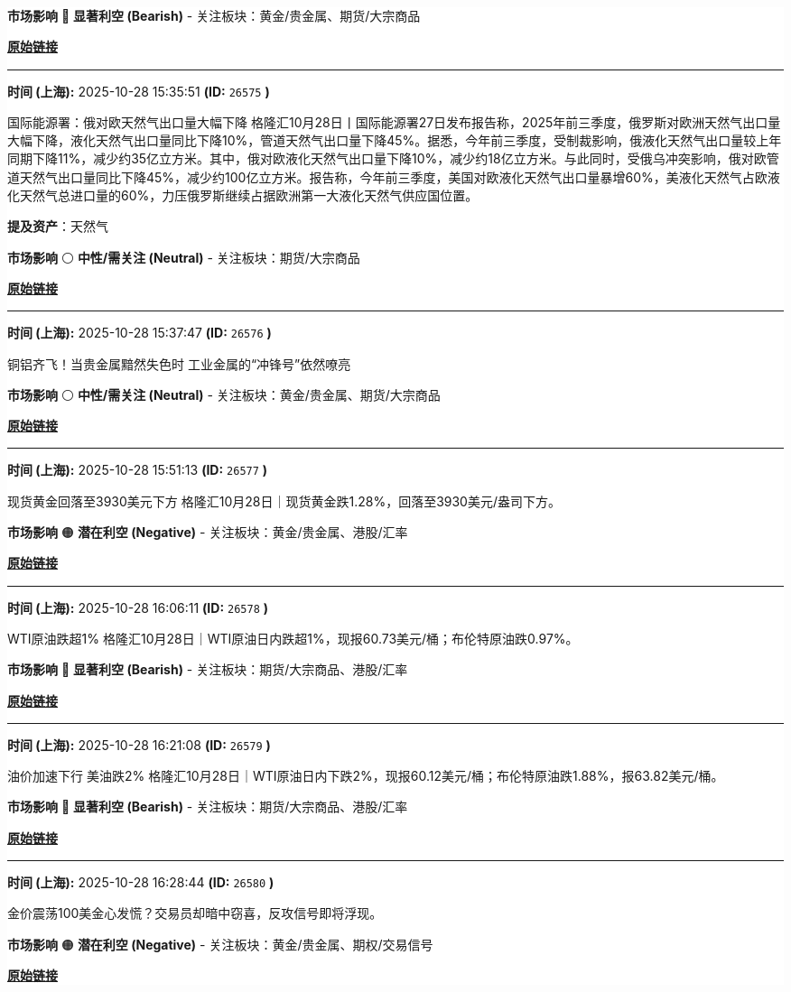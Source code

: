 **市场影响** 🔴 **显著利空 (Bearish)** - 关注板块：黄金/贵金属、期货/大宗商品

**[原始链接](https://t.me/ywcqdz/26574)**

---
**时间 (上海):** 2025-10-28 15:35:51 **(ID:** `26575` **)**

国际能源署：俄对欧天然气出口量大幅下降
格隆汇10月28日丨国际能源署27日发布报告称，2025年前三季度，俄罗斯对欧洲天然气出口量大幅下降，液化天然气出口量同比下降10%，管道天然气出口量下降45%。据悉，今年前三季度，受制裁影响，俄液化天然气出口量较上年同期下降11%，减少约35亿立方米。其中，俄对欧液化天然气出口量下降10%，减少约18亿立方米。与此同时，受俄乌冲突影响，俄对欧管道天然气出口量同比下降45%，减少约100亿立方米。报告称，今年前三季度，美国对欧液化天然气出口量暴增60%，美液化天然气占欧液化天然气总进口量的60%，力压俄罗斯继续占据欧洲第一大液化天然气供应国位置。

**提及资产**：天然气

**市场影响** ⚪ **中性/需关注 (Neutral)** - 关注板块：期货/大宗商品

**[原始链接](https://t.me/ywcqdz/26575)**

---
**时间 (上海):** 2025-10-28 15:37:47 **(ID:** `26576` **)**

铜铝齐飞！当贵金属黯然失色时 工业金属的“冲锋号”依然嘹亮

**市场影响** ⚪ **中性/需关注 (Neutral)** - 关注板块：黄金/贵金属、期货/大宗商品

**[原始链接](https://t.me/ywcqdz/26576)**

---
**时间 (上海):** 2025-10-28 15:51:13 **(ID:** `26577` **)**

现货黄金回落至3930美元下方
格隆汇10月28日｜现货黄金跌1.28%，回落至3930美元/盎司下方。

**市场影响** 🟠 **潜在利空 (Negative)** - 关注板块：黄金/贵金属、港股/汇率

**[原始链接](https://t.me/ywcqdz/26577)**

---
**时间 (上海):** 2025-10-28 16:06:11 **(ID:** `26578` **)**

WTI原油跌超1%
格隆汇10月28日｜WTI原油日内跌超1%，现报60.73美元/桶；布伦特原油跌0.97%。

**市场影响** 🔴 **显著利空 (Bearish)** - 关注板块：期货/大宗商品、港股/汇率

**[原始链接](https://t.me/ywcqdz/26578)**

---
**时间 (上海):** 2025-10-28 16:21:08 **(ID:** `26579` **)**

油价加速下行 美油跌2%
格隆汇10月28日｜WTI原油日内下跌2%，现报60.12美元/桶；布伦特原油跌1.88%，报63.82美元/桶。

**市场影响** 🔴 **显著利空 (Bearish)** - 关注板块：期货/大宗商品、港股/汇率

**[原始链接](https://t.me/ywcqdz/26579)**

---
**时间 (上海):** 2025-10-28 16:28:44 **(ID:** `26580` **)**

金价震荡100美金心发慌？交易员却暗中窃喜，反攻信号即将浮现。

**市场影响** 🟠 **潜在利空 (Negative)** - 关注板块：黄金/贵金属、期权/交易信号

**[原始链接](https://t.me/ywcqdz/26580)**
